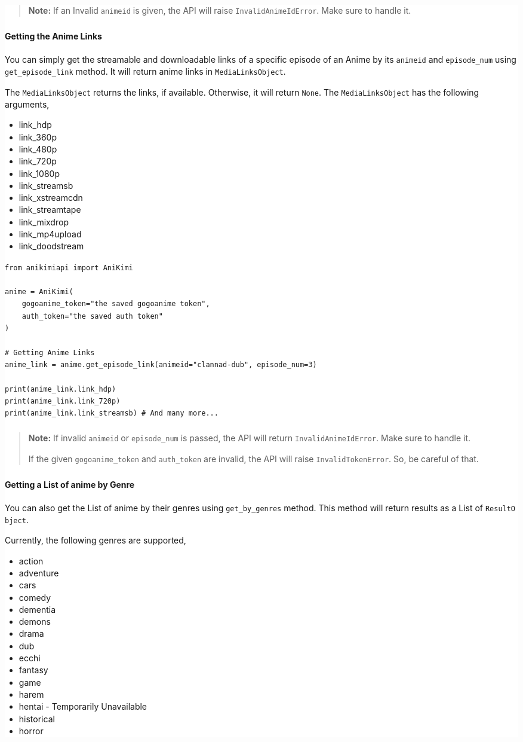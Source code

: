 ###
>**Note:** If an Invalid `animeid` is given, the API will raise `InvalidAnimeIdError`. Make sure to handle it.
###
#### Getting the Anime Links
You can simply get the streamable and downloadable links of a specific episode of an Anime by its `animeid` and `episode_num` using `get_episode_link` method. It will return anime links in `MediaLinksObject`.

The `MediaLinksObject` returns the links, if available. Otherwise, it will return `None`. The `MediaLinksObject` has the following arguments,
* link_hdp
* link_360p
* link_480p
* link_720p
* link_1080p
* link_streamsb
* link_xstreamcdn
* link_streamtape
* link_mixdrop
* link_mp4upload
* link_doodstream
```python3
from anikimiapi import AniKimi

anime = AniKimi(
    gogoanime_token="the saved gogoanime token",
    auth_token="the saved auth token"
)

# Getting Anime Links
anime_link = anime.get_episode_link(animeid="clannad-dub", episode_num=3)

print(anime_link.link_hdp)
print(anime_link.link_720p)
print(anime_link.link_streamsb) # And many more...
```
### 
>**Note:** If invalid `animeid` or `episode_num` is passed, the API will return `InvalidAnimeIdError`. Make sure to handle it.
>
> If the given `gogoanime_token` and `auth_token` are invalid, the API will raise `InvalidTokenError`. So, be careful of that.
###
#### Getting a List of anime by Genre
You can also get the List of anime by their genres using `get_by_genres` method. This method will return results as a List of `ResultObject`.

Currently, the following genres are supported,
* action                                
* adventure
* cars
* comedy
* dementia
* demons
* drama
* dub
* ecchi
* fantasy
* game
* harem
* hentai - Temporarily Unavailable
* historical
* horror